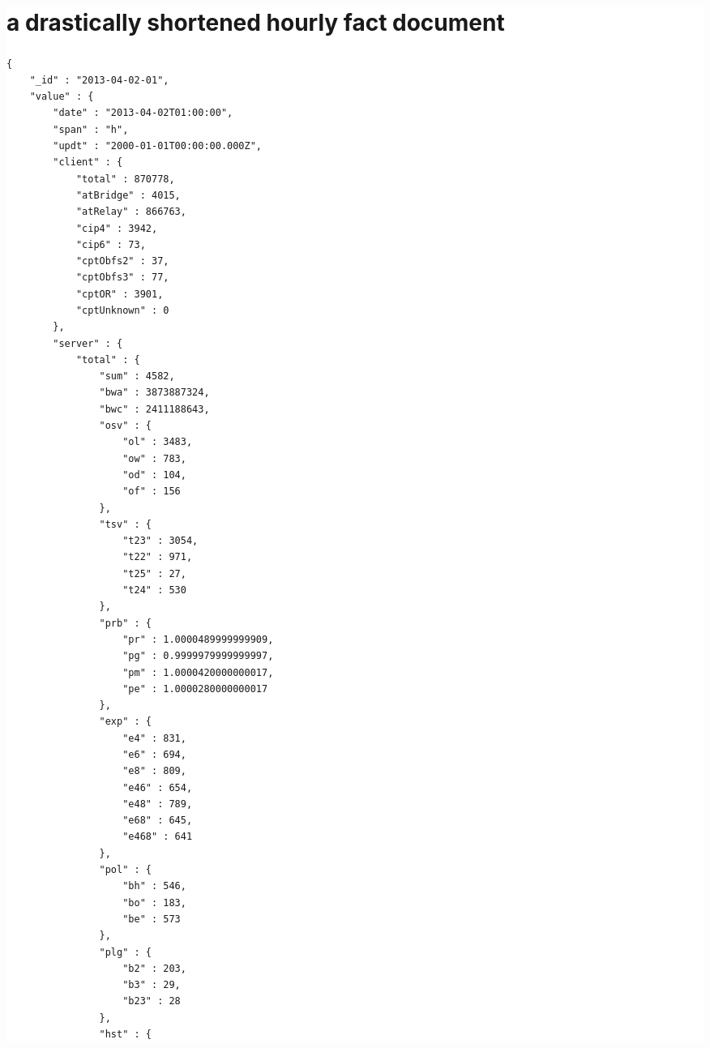 # a drastically shortened hourly fact document

	{
		"_id" : "2013-04-02-01",
		"value" : {
			"date" : "2013-04-02T01:00:00",
			"span" : "h",
			"updt" : "2000-01-01T00:00:00.000Z",
			"client" : {
				"total" : 870778,
				"atBridge" : 4015,
				"atRelay" : 866763,
				"cip4" : 3942,
				"cip6" : 73,
				"cptObfs2" : 37,
				"cptObfs3" : 77,
				"cptOR" : 3901,
				"cptUnknown" : 0
			},
			"server" : {
				"total" : {
					"sum" : 4582,
					"bwa" : 3873887324,
					"bwc" : 2411188643,
					"osv" : {
						"ol" : 3483,
						"ow" : 783,
						"od" : 104,
						"of" : 156
					},
					"tsv" : {
						"t23" : 3054,
						"t22" : 971,
						"t25" : 27,
						"t24" : 530
					},
					"prb" : {
						"pr" : 1.0000489999999909,
						"pg" : 0.9999979999999997,
						"pm" : 1.0000420000000017,
						"pe" : 1.0000280000000017
					},
					"exp" : {
						"e4" : 831,
						"e6" : 694,
						"e8" : 809,
						"e46" : 654,
						"e48" : 789,
						"e68" : 645,
						"e468" : 641
					},
					"pol" : {
						"bh" : 546,
						"bo" : 183,
						"be" : 573
					},
					"plg" : {
						"b2" : 203,
						"b3" : 29,
						"b23" : 28
					},
					"hst" : {